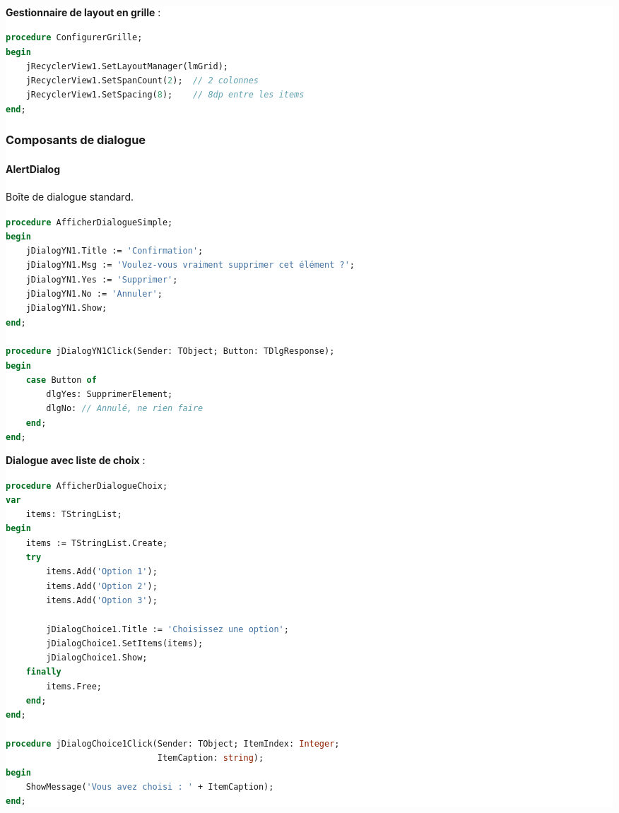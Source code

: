 **Gestionnaire de layout en grille** :
```pascal
procedure ConfigurerGrille;
begin
    jRecyclerView1.SetLayoutManager(lmGrid);
    jRecyclerView1.SetSpanCount(2);  // 2 colonnes
    jRecyclerView1.SetSpacing(8);    // 8dp entre les items
end;
```

### Composants de dialogue

#### AlertDialog

Boîte de dialogue standard.

```pascal
procedure AfficherDialogueSimple;
begin
    jDialogYN1.Title := 'Confirmation';
    jDialogYN1.Msg := 'Voulez-vous vraiment supprimer cet élément ?';
    jDialogYN1.Yes := 'Supprimer';
    jDialogYN1.No := 'Annuler';
    jDialogYN1.Show;
end;

procedure jDialogYN1Click(Sender: TObject; Button: TDlgResponse);
begin
    case Button of
        dlgYes: SupprimerElement;
        dlgNo: // Annulé, ne rien faire
    end;
end;
```

**Dialogue avec liste de choix** :
```pascal
procedure AfficherDialogueChoix;
var
    items: TStringList;
begin
    items := TStringList.Create;
    try
        items.Add('Option 1');
        items.Add('Option 2');
        items.Add('Option 3');

        jDialogChoice1.Title := 'Choisissez une option';
        jDialogChoice1.SetItems(items);
        jDialogChoice1.Show;
    finally
        items.Free;
    end;
end;

procedure jDialogChoice1Click(Sender: TObject; ItemIndex: Integer;
                              ItemCaption: string);
begin
    ShowMessage('Vous avez choisi : ' + ItemCaption);
end;
```

